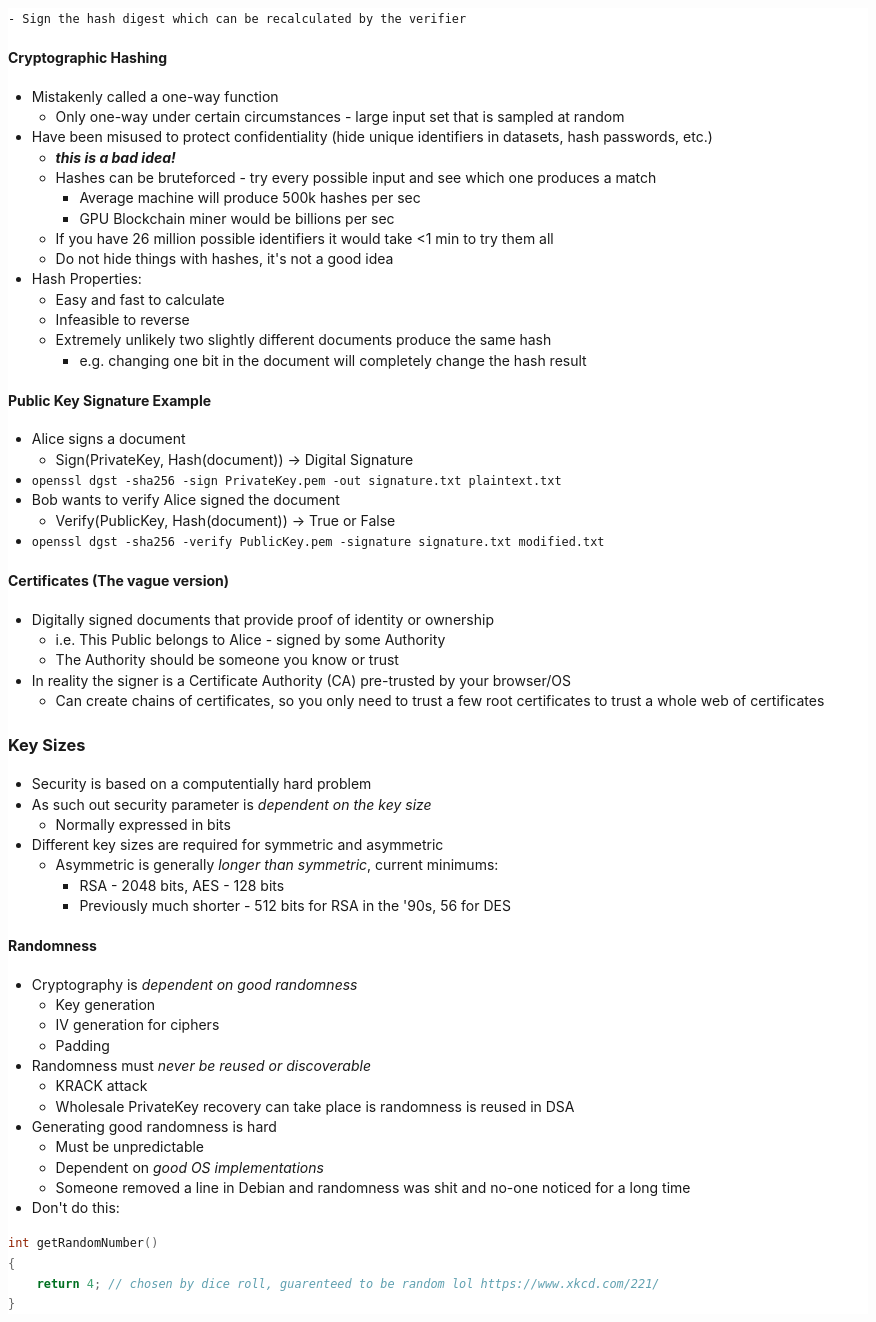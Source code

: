 	- Sign the hash digest which can be recalculated by the verifier

#### Cryptographic Hashing
- Mistakenly called a one-way function
	- Only one-way under certain circumstances - large input set that is sampled at random
- Have been misused to protect confidentiality (hide unique identifiers in datasets, hash passwords, etc.)
	- ***this is a bad idea!***
	- Hashes can be bruteforced - try every possible input and see which one produces a match
		- Average machine will produce 500k hashes per sec
		- GPU Blockchain miner would be billions per sec
	- If you have 26 million possible identifiers it would take <1 min to try them all
	- Do not hide things with hashes, it's not a good idea
- Hash Properties:
	- Easy and fast to calculate
	- Infeasible to reverse
	- Extremely unlikely two slightly different documents produce the same hash
		- e.g. changing one bit in the document will completely change the hash result

#### Public Key Signature Example
- Alice signs a document
	- Sign(PrivateKey, Hash(document)) -> Digital Signature
- `openssl dgst -sha256 -sign PrivateKey.pem -out signature.txt plaintext.txt`
- Bob wants to verify Alice signed the document
	- Verify(PublicKey, Hash(document)) -> True or False
- `openssl dgst -sha256 -verify PublicKey.pem -signature signature.txt modified.txt`

#### Certificates (The vague version)
- Digitally signed documents that provide proof of identity or ownership
	- i.e. This Public belongs to Alice - signed by some Authority
	- The Authority should be someone you know or trust
- In reality the signer is a Certificate Authority (CA) pre-trusted by your browser/OS
	- Can create chains of certificates, so you only need to trust a few root certificates to trust a whole web of certificates

### Key Sizes
- Security is based on a computentially hard problem
- As such out security parameter is *dependent on the key size*
	- Normally expressed in bits
- Different key sizes are required for symmetric and asymmetric
	- Asymmetric is generally *longer than symmetric*, current minimums:
		- RSA - 2048 bits, AES - 128 bits
		- Previously much shorter - 512 bits for RSA in the '90s, 56 for DES

#### Randomness
- Cryptography is *dependent on good randomness*
	- Key generation
	- IV generation for ciphers
	- Padding
- Randomness must *never be reused or discoverable*
	- KRACK attack
	- Wholesale PrivateKey recovery can take place is randomness is reused in DSA
- Generating good randomness is hard
	- Must be unpredictable
	- Dependent on *good OS implementations*
	- Someone removed a line in Debian and randomness was shit and no-one noticed for a long time
- Don't do this:
``` C
int getRandomNumber()
{
	return 4; // chosen by dice roll, guarenteed to be random lol https://www.xkcd.com/221/
}
```
